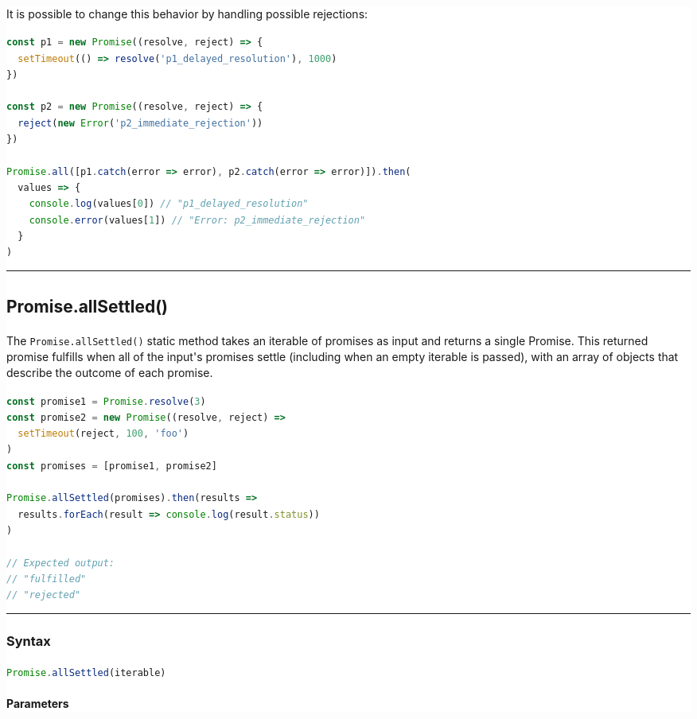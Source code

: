 It is possible to change this behavior by handling possible rejections:

```js
const p1 = new Promise((resolve, reject) => {
  setTimeout(() => resolve('p1_delayed_resolution'), 1000)
})

const p2 = new Promise((resolve, reject) => {
  reject(new Error('p2_immediate_rejection'))
})

Promise.all([p1.catch(error => error), p2.catch(error => error)]).then(
  values => {
    console.log(values[0]) // "p1_delayed_resolution"
    console.error(values[1]) // "Error: p2_immediate_rejection"
  }
)
```

---

## Promise.allSettled()

The `Promise.allSettled()` static method takes an iterable of promises as input
and returns a single Promise. This returned promise fulfills when all of the
input's promises settle (including when an empty iterable is passed), with an
array of objects that describe the outcome of each promise.

```js
const promise1 = Promise.resolve(3)
const promise2 = new Promise((resolve, reject) =>
  setTimeout(reject, 100, 'foo')
)
const promises = [promise1, promise2]

Promise.allSettled(promises).then(results =>
  results.forEach(result => console.log(result.status))
)

// Expected output:
// "fulfilled"
// "rejected"
```

---

### Syntax

```js
Promise.allSettled(iterable)
```

#### Parameters
